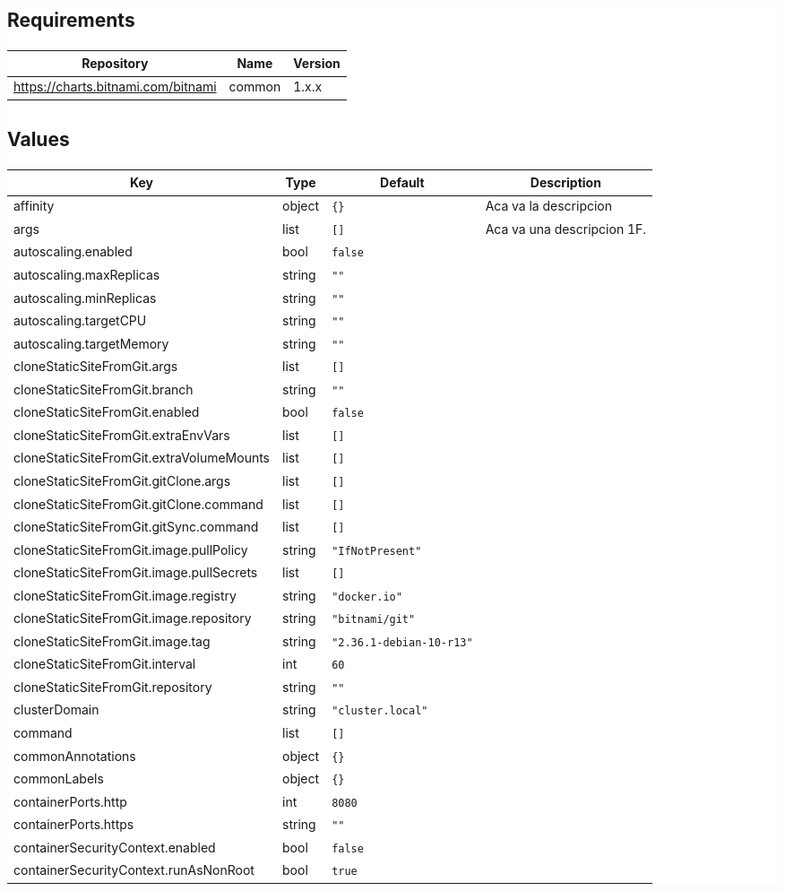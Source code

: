 ## Requirements

| Repository | Name | Version |
|------------|------|---------|
| https://charts.bitnami.com/bitnami | common | 1.x.x |

## Values

| Key | Type | Default | Description |
|-----|------|---------|-------------|
| affinity | object | `{}` | Aca va la descripcion  |
| args | list | `[]` | Aca va una descripcion 1F. |
| autoscaling.enabled | bool | `false` |  |
| autoscaling.maxReplicas | string | `""` |  |
| autoscaling.minReplicas | string | `""` |  |
| autoscaling.targetCPU | string | `""` |  |
| autoscaling.targetMemory | string | `""` |  |
| cloneStaticSiteFromGit.args | list | `[]` |  |
| cloneStaticSiteFromGit.branch | string | `""` |  |
| cloneStaticSiteFromGit.enabled | bool | `false` |  |
| cloneStaticSiteFromGit.extraEnvVars | list | `[]` |  |
| cloneStaticSiteFromGit.extraVolumeMounts | list | `[]` |  |
| cloneStaticSiteFromGit.gitClone.args | list | `[]` |  |
| cloneStaticSiteFromGit.gitClone.command | list | `[]` |  |
| cloneStaticSiteFromGit.gitSync.command | list | `[]` |  |
| cloneStaticSiteFromGit.image.pullPolicy | string | `"IfNotPresent"` |  |
| cloneStaticSiteFromGit.image.pullSecrets | list | `[]` |  |
| cloneStaticSiteFromGit.image.registry | string | `"docker.io"` |  |
| cloneStaticSiteFromGit.image.repository | string | `"bitnami/git"` |  |
| cloneStaticSiteFromGit.image.tag | string | `"2.36.1-debian-10-r13"` |  |
| cloneStaticSiteFromGit.interval | int | `60` |  |
| cloneStaticSiteFromGit.repository | string | `""` |  |
| clusterDomain | string | `"cluster.local"` |  |
| command | list | `[]` |  |
| commonAnnotations | object | `{}` |  |
| commonLabels | object | `{}` |  |
| containerPorts.http | int | `8080` |  |
| containerPorts.https | string | `""` |  |
| containerSecurityContext.enabled | bool | `false` |  |
| containerSecurityContext.runAsNonRoot | bool | `true` |  |